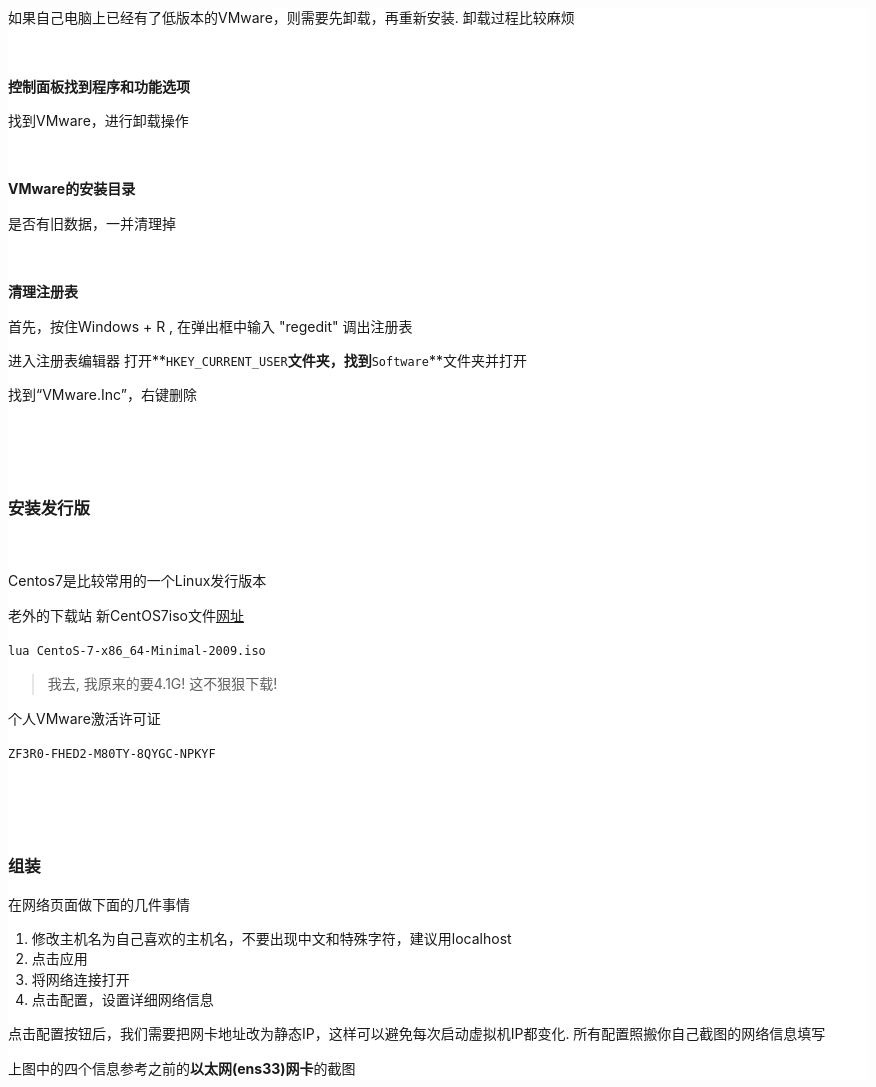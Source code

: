 如果自己电脑上已经有了低版本的VMware，则需要先卸载，再重新安装. 卸载过程比较麻烦

‍

**控制面板找到程序和功能选项**

找到VMware，进行卸载操作

‍

**VMware的安装目录**

是否有旧数据，一并清理掉

‍

**清理注册表**

首先，按住Windows + R , 在弹出框中输入 "regedit" 调出注册表

进入注册表编辑器 打开**​`HKEY_CURRENT_USER`​**​文件夹，找到**​`Software`​**​文件夹并打开

找到“VMware.Inc”，右键删除

‍

‍

### 安装发行版

‍

Centos7是比较常用的一个Linux发行版本

老外的下载站  新CentOS7iso文件[网址](https://ftp.riken.jp/Linux/centos/7.9.2009/isos/x86_64/)

‍`lua CentoS-7-x86_64-Minimal-2009.iso ‍`​

> 我去, 我原来的要4.1G! 这不狠狠下载!

个人VMware激活许可证

```xml
ZF3R0-FHED2-M80TY-8QYGC-NPKYF
```

‍

‍

### 组装

在网络页面做下面的几件事情

1. 修改主机名为自己喜欢的主机名，不要出现中文和特殊字符，建议用localhost
2. 点击应用
3. 将网络连接打开
4. 点击配置，设置详细网络信息

点击配置按钮后，我们需要把网卡地址改为静态IP，这样可以避免每次启动虚拟机IP都变化. 所有配置照搬你自己截图的网络信息填写

上图中的四个信息参考之前的**以太网(ens33)网卡**的截图
